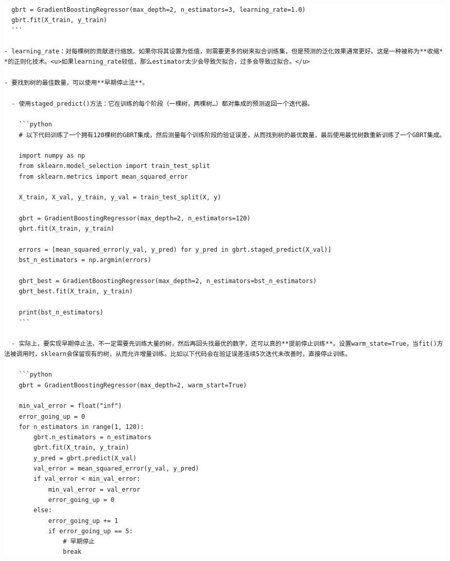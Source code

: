       gbrt = GradientBoostingRegressor(max_depth=2, n_estimators=3, learning_rate=1.0)
      gbrt.fit(X_train, y_train)
      ```

    - learning_rate：对每棵树的贡献进行缩放。如果你将其设置为低值，则需要更多的树来拟合训练集，但是预测的泛化效果通常更好。这是一种被称为**收缩**的正则化技术。<u>如果learning_rate较低，那么estimator太少会导致欠拟合，过多会导致过拟合。</u>

    - 要找到树的最佳数量，可以使用**早期停止法**。

      - 使用staged_predict()方法：它在训练的每个阶段（一棵树，两棵树…）都对集成的预测返回一个迭代器。

        ```python
        # 以下代码训练了一个拥有120棵树的GBRT集成，然后测量每个训练阶段的验证误差，从而找到树的最优数量，最后使用最优树数重新训练了一个GBRT集成。
        
        import numpy as np
        from sklearn.model_selection import train_test_split
        from sklearn.metrics import mean_squared_error
        
        X_train, X_val, y_train, y_val = train_test_split(X, y)
        
        gbrt = GradientBoostingRegressor(max_depth=2, n_estimators=120)
        gbrt.fit(X_train, y_train)
        
        errors = [mean_squared_error(y_val, y_pred) for y_pred in gbrt.staged_predict(X_val)]
        bst_n_estimators = np.argmin(errors)
        
        gbrt_best = GradientBoostingRegressor(max_depth=2, n_estimators=bst_n_estimators)
        gbrt_best.fit(X_train, y_train)
        
        print(bst_n_estimators)
        ```

      - 实际上，要实现早期停止法，不一定需要先训练大量的树，然后再回头找最优的数字，还可以真的**提前停止训练**。设置warm_state=True，当fit()方法被调用时，sklearn会保留现有的树，从而允许增量训练。比如以下代码会在验证误差连续5次迭代未改善时，直接停止训练。

        ```python
        gbrt = GradientBoostingRegressor(max_depth=2, warm_start=True)
        
        min_val_error = float("inf")
        error_going_up = 0
        for n_estimators in range(1, 120):
            gbrt.n_estimators = n_estimators
            gbrt.fit(X_train, y_train)
            y_pred = gbrt.predict(X_val)
            val_error = mean_squared_error(y_val, y_pred)
            if val_error < min_val_error:
                min_val_error = val_error
                error_going_up = 0
            else:
                error_going_up += 1
                if error_going_up == 5:
                    # 早期停止
                    break
                    